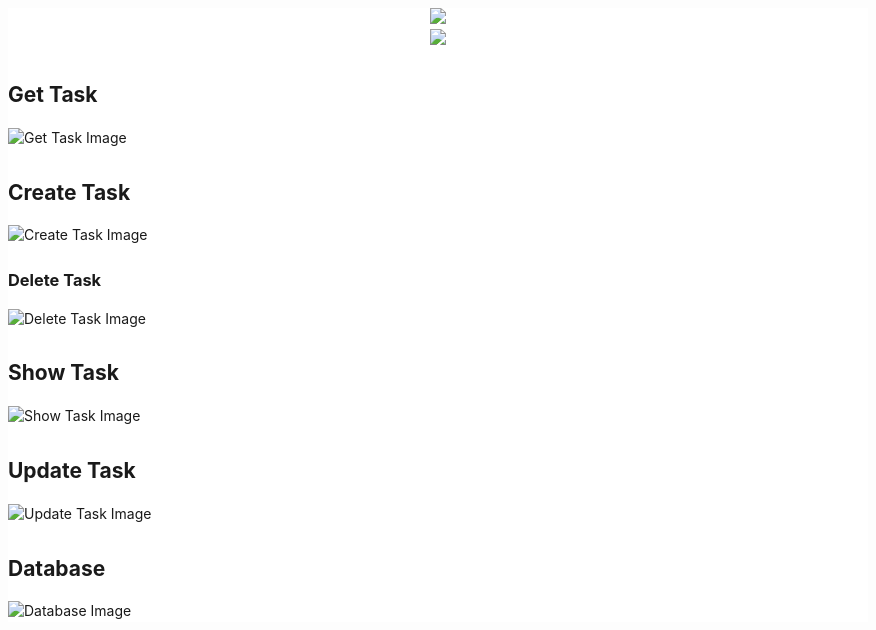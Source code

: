 <div align="center"><img src="https://raw.githubusercontent.com/laravel/art/master/logo-lockup/5%20SVG/2%20CMYK/1%20Full%20Color/laravel-logolockup-cmyk-red.svg" width="400"></div>
<div align="center"><img src="https://d1.awsstatic.com/asset-repository/products/amazon-rds/1024px-MySQL.ff87215b43fd7292af172e2a5d9b844217262571.png" width="230"></a></div>

## Get Task

<img src="https://i.ibb.co/4wqCLJt/Get-Task.png" alt="Get Task Image" width="600px">

## Create Task

<img src="https://i.ibb.co/sJKFP2M/Create-Task.png" alt="Create Task Image" width="600px">

### Delete Task

<img src="https://i.ibb.co/Y8nGMd1/Delete-Task.png" alt="Delete Task Image" width="600px">

## Show Task

<img src="https://i.ibb.co/wWbQSH3/Show-Task.png" alt="Show Task Image" width="600px">

## Update Task

<img src="https://i.ibb.co/8MvFnCS/Update-Task.png" alt="Update Task Image" width="600px">

## Database

<img src="https://i.ibb.co/w72y7BG/Database.png" alt="Database Image" width="600px">

